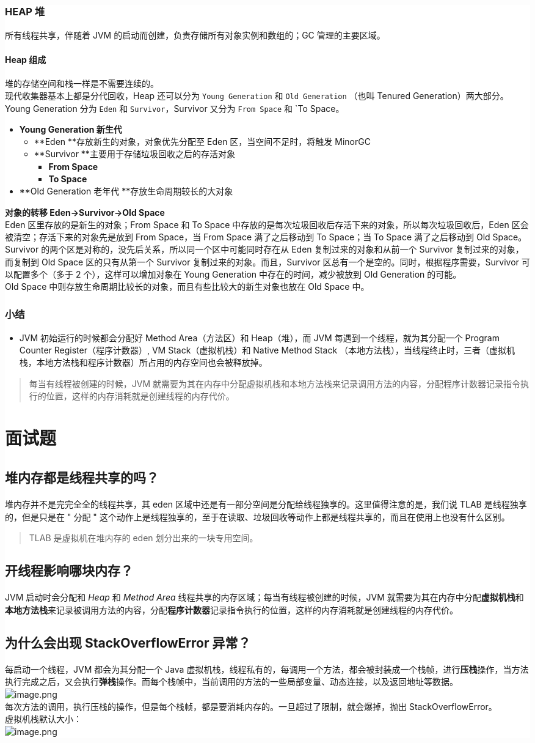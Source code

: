 ### HEAP 堆

所有线程共享，伴随着 JVM 的启动而创建，负责存储所有对象实例和数组的；GC 管理的主要区域。

#### Heap 组成

堆的存储空间和栈一样是不需要连续的。<br>现代收集器基本上都是分代回收，Heap 还可以分为 `Young Generation` 和 `Old Generation` （也叫 Tenured Generation）两大部分。Young Generation 分为 `Eden` 和 `Survivor`，Survivor 又分为 `From Space` 和 `To Space。

- **Young Generation 新生代**
  - **Eden **存放新生的对象，对象优先分配至 Eden 区，当空间不足时，将触发 MinorGC
  - **Survivor **主要用于存储垃圾回收之后的存活对象
	- **From Space**
	- **To Space**
- **Old Generation 老年代 **存放生命周期较长的大对象

**对象的转移 Eden→Survivor→Old Space**<br>Eden 区里存放的是新生的对象；From Space 和 To Space 中存放的是每次垃圾回收后存活下来的对象，所以每次垃圾回收后，Eden 区会被清空；存活下来的对象先是放到 From Space，当 From Space 满了之后移动到 To Space；当 To Space 满了之后移动到 Old Space。Survivor 的两个区是对称的，没先后关系，所以同一个区中可能同时存在从 Eden 复制过来的对象和从前一个 Survivor 复制过来的对象，而复制到 Old Space 区的只有从第一个 Survivor 复制过来的对象。而且，Survivor 区总有一个是空的。同时，根据程序需要，Survivor 可以配置多个（多于 2 个），这样可以增加对象在 Young Generation 中存在的时间，减少被放到 Old Generation 的可能。<br>Old Space 中则存放生命周期比较长的对象，而且有些比较大的新生对象也放在 Old Space 中。

### 小结

- JVM 初始运行的时候都会分配好 Method Area（方法区）和 Heap（堆），而 JVM 每遇到一个线程，就为其分配一个 Program Counter Register（程序计数器）, VM Stack（虚拟机栈）和 Native Method Stack （本地方法栈），当线程终止时，三者（虚拟机栈，本地方法栈和程序计数器）所占用的内存空间也会被释放掉。

> 每当有线程被创建的时候，JVM 就需要为其在内存中分配虚拟机栈和本地方法栈来记录调用方法的内容，分配程序计数器记录指令执行的位置，这样的内存消耗就是创建线程的内存代价。

# 面试题

## 堆内存都是线程共享的吗？

堆内存并不是完完全全的线程共享，其 eden 区域中还是有⼀部分空间是分配给线程独享的。这⾥值得注意的是，我们说 TLAB 是线程独享的，但是只是在 " 分配 " 这个动作上是线程独享的，至于在读取、垃圾回收等动作上都是线程共享的，而且在使用上也没有什么区别。

> TLAB 是虚拟机在堆内存的 eden 划分出来的⼀块专用空间。

## 开线程影响哪块内存？

JVM 启动时会分配和 _Heap_ 和 _Method Area_ 线程共享的内存区域；每当有线程被创建的时候，JVM 就需要为其在内存中分配**虚拟机栈**和**本地方法栈**来记录被调用方法的内容，分配**程序计数器**记录指令执行的位置，这样的内存消耗就是创建线程的内存代价。

## 为什么会出现 StackOverflowError 异常？

每启动一个线程，JVM 都会为其分配一个 Java 虚拟机栈，线程私有的，每调用一个方法，都会被封装成一个栈帧，进行**压栈**操作，当方法执行完成之后，又会执行**弹栈**操作。而每个栈帧中，当前调用的方法的一些局部变量、动态连接，以及返回地址等数据。<br>![image.png](https://cdn.nlark.com/yuque/0/2022/png/694278/1649846827430-be27e795-ca61-49c1-b076-64f805a775b4.png#averageHue=%234b544b&clientId=u4977f736-bf28-4&from=paste&height=237&id=uca98e969&originHeight=474&originWidth=685&originalType=binary&ratio=1&rotation=0&showTitle=false&size=50838&status=done&style=none&taskId=ube671bb8-639c-491e-b0f7-85f90e09ec5&title=&width=342.5)<br>每次方法的调用，执行压栈的操作，但是每个栈帧，都是要消耗内存的。一旦超过了限制，就会爆掉，抛出 StackOverflowError。<br>虚拟机栈默认大小：<br>![image.png](https://cdn.nlark.com/yuque/0/2022/png/694278/1649846893448-7919fa58-dc1d-43ed-9b62-e3d0f6f813f7.png#averageHue=%23f6f3ed&clientId=u4977f736-bf28-4&from=paste&height=273&id=uf6b41e9b&originHeight=546&originWidth=1264&originalType=binary&ratio=1&rotation=0&showTitle=false&size=255364&status=done&style=none&taskId=u79f01591-b13f-491f-be38-af6847f5122&title=&width=632)

